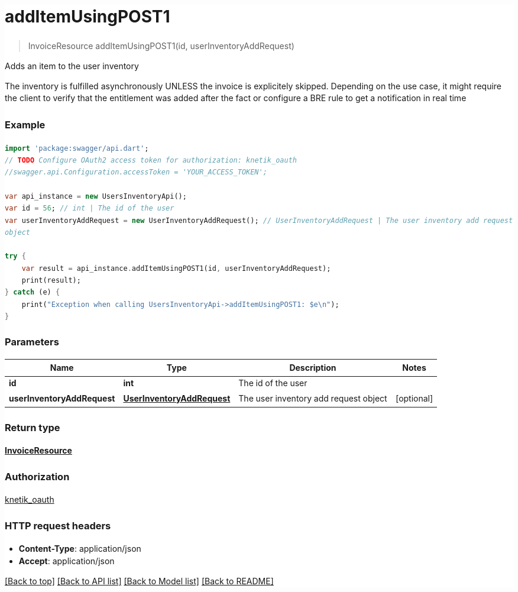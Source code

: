 
# **addItemUsingPOST1**
> InvoiceResource addItemUsingPOST1(id, userInventoryAddRequest)

Adds an item to the user inventory

The inventory is fulfilled asynchronously UNLESS the invoice is explicitely skipped. Depending on the use case, it might require the client to verify that the entitlement was added after the fact or configure a BRE rule to get a notification in real time

### Example 
```dart
import 'package:swagger/api.dart';
// TODO Configure OAuth2 access token for authorization: knetik_oauth
//swagger.api.Configuration.accessToken = 'YOUR_ACCESS_TOKEN';

var api_instance = new UsersInventoryApi();
var id = 56; // int | The id of the user
var userInventoryAddRequest = new UserInventoryAddRequest(); // UserInventoryAddRequest | The user inventory add request object

try { 
    var result = api_instance.addItemUsingPOST1(id, userInventoryAddRequest);
    print(result);
} catch (e) {
    print("Exception when calling UsersInventoryApi->addItemUsingPOST1: $e\n");
}
```

### Parameters

Name | Type | Description  | Notes
------------- | ------------- | ------------- | -------------
 **id** | **int**| The id of the user | 
 **userInventoryAddRequest** | [**UserInventoryAddRequest**](UserInventoryAddRequest.md)| The user inventory add request object | [optional] 

### Return type

[**InvoiceResource**](InvoiceResource.md)

### Authorization

[knetik_oauth](../README.md#knetik_oauth)

### HTTP request headers

 - **Content-Type**: application/json
 - **Accept**: application/json

[[Back to top]](#) [[Back to API list]](../README.md#documentation-for-api-endpoints) [[Back to Model list]](../README.md#documentation-for-models) [[Back to README]](../README.md)
